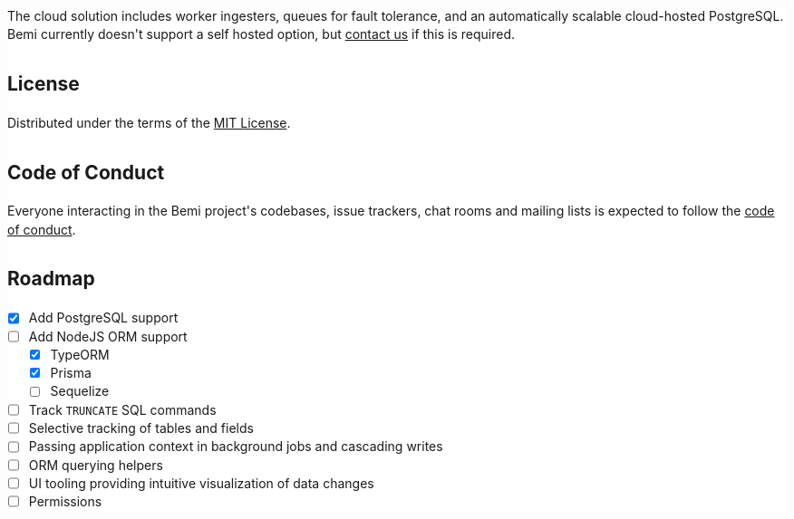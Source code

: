 The cloud solution includes worker ingesters, queues for fault tolerance, and an automatically scalable cloud-hosted PostgreSQL. Bemi currently doesn't support a self hosted option, but [contact us](mailto:hi@bemi.io) if this is required.

## License

Distributed under the terms of the [MIT License](http://opensource.org/licenses/MIT).

## Code of Conduct

Everyone interacting in the Bemi project's codebases, issue trackers, chat rooms and mailing lists is expected to follow the [code of conduct](https://github.com/exAspArk/bemi/blob/master/CODE_OF_CONDUCT.md).

## Roadmap

- [x] Add PostgreSQL support
- [ ] Add NodeJS ORM support
  - [x] TypeORM
  - [x] Prisma
  - [ ] Sequelize
- [ ] Track `TRUNCATE` SQL commands
- [ ] Selective tracking of tables and fields
- [ ] Passing application context in background jobs and cascading writes
- [ ] ORM querying helpers
- [ ] UI tooling providing intuitive visualization of data changes
- [ ] Permissions
